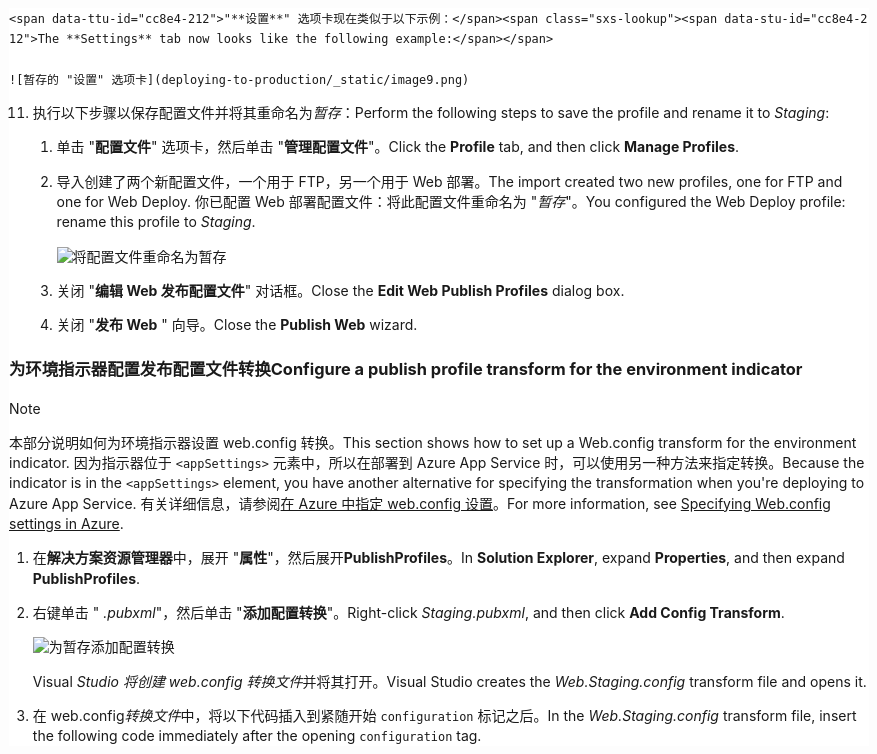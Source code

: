     <span data-ttu-id="cc8e4-212">"**设置**" 选项卡现在类似于以下示例：</span><span class="sxs-lookup"><span data-stu-id="cc8e4-212">The **Settings** tab now looks like the following example:</span></span>

    ![暂存的 "设置" 选项卡](deploying-to-production/_static/image9.png)
11. <span data-ttu-id="cc8e4-214">执行以下步骤以保存配置文件并将其重命名为*暂存*：</span><span class="sxs-lookup"><span data-stu-id="cc8e4-214">Perform the following steps to save the profile and rename it to *Staging*:</span></span>

    1. <span data-ttu-id="cc8e4-215">单击 "**配置文件**" 选项卡，然后单击 "**管理配置文件**"。</span><span class="sxs-lookup"><span data-stu-id="cc8e4-215">Click the **Profile** tab, and then click **Manage Profiles**.</span></span>
    2. <span data-ttu-id="cc8e4-216">导入创建了两个新配置文件，一个用于 FTP，另一个用于 Web 部署。</span><span class="sxs-lookup"><span data-stu-id="cc8e4-216">The import created two new profiles, one for FTP and one for Web Deploy.</span></span> <span data-ttu-id="cc8e4-217">你已配置 Web 部署配置文件：将此配置文件重命名为 "*暂存*"。</span><span class="sxs-lookup"><span data-stu-id="cc8e4-217">You configured the Web Deploy profile: rename this profile to *Staging*.</span></span>

        ![将配置文件重命名为暂存](deploying-to-production/_static/image10.png)
    3. <span data-ttu-id="cc8e4-219">关闭 "**编辑 Web 发布配置文件**" 对话框。</span><span class="sxs-lookup"><span data-stu-id="cc8e4-219">Close the **Edit Web Publish Profiles** dialog box.</span></span>
    4. <span data-ttu-id="cc8e4-220">关闭 "**发布 Web** " 向导。</span><span class="sxs-lookup"><span data-stu-id="cc8e4-220">Close the **Publish Web** wizard.</span></span>

### <a name="configure-a-publish-profile-transform-for-the-environment-indicator"></a><span data-ttu-id="cc8e4-221">为环境指示器配置发布配置文件转换</span><span class="sxs-lookup"><span data-stu-id="cc8e4-221">Configure a publish profile transform for the environment indicator</span></span>

> [!NOTE]
> <span data-ttu-id="cc8e4-222">本部分说明如何为环境指示器设置 web.config 转换。</span><span class="sxs-lookup"><span data-stu-id="cc8e4-222">This section shows how to set up a Web.config transform for the environment indicator.</span></span> <span data-ttu-id="cc8e4-223">因为指示器位于 `<appSettings>` 元素中，所以在部署到 Azure App Service 时，可以使用另一种方法来指定转换。</span><span class="sxs-lookup"><span data-stu-id="cc8e4-223">Because the indicator is in the `<appSettings>` element, you have another alternative for specifying the transformation when you're deploying to Azure App Service.</span></span> <span data-ttu-id="cc8e4-224">有关详细信息，请参阅[在 Azure 中指定 web.config 设置](web-config-transformations.md#watransforms)。</span><span class="sxs-lookup"><span data-stu-id="cc8e4-224">For more information, see [Specifying Web.config settings in Azure](web-config-transformations.md#watransforms).</span></span>

1. <span data-ttu-id="cc8e4-225">在**解决方案资源管理器**中，展开 "**属性**"，然后展开**PublishProfiles**。</span><span class="sxs-lookup"><span data-stu-id="cc8e4-225">In **Solution Explorer**, expand **Properties**, and then expand **PublishProfiles**.</span></span>
2. <span data-ttu-id="cc8e4-226">右键单击 " *.pubxml*"，然后单击 "**添加配置转换**"。</span><span class="sxs-lookup"><span data-stu-id="cc8e4-226">Right-click *Staging.pubxml*, and then click **Add Config Transform**.</span></span>

    ![为暂存添加配置转换](deploying-to-production/_static/image11.png)

    <span data-ttu-id="cc8e4-228">Visual *Studio 将创建 web.config 转换文件*并将其打开。</span><span class="sxs-lookup"><span data-stu-id="cc8e4-228">Visual Studio creates the *Web.Staging.config* transform file and opens it.</span></span>
3. <span data-ttu-id="cc8e4-229">在 web.config*转换文件*中，将以下代码插入到紧随开始 `configuration` 标记之后。</span><span class="sxs-lookup"><span data-stu-id="cc8e4-229">In the *Web.Staging.config* transform file, insert the following code immediately after the opening `configuration` tag.</span></span>
